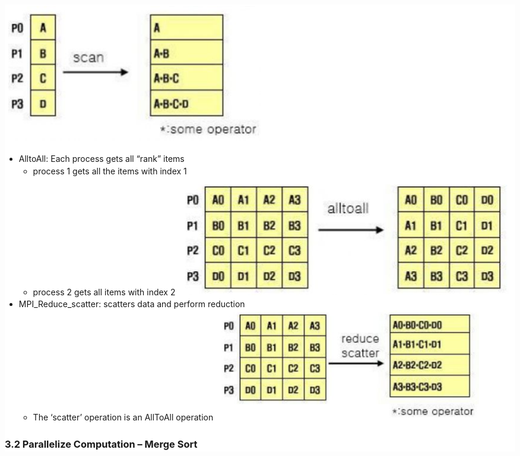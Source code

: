 ![Scan](img/lab2/Scan.jpg)
- AlltoAll: Each process gets all “rank” items
  - process 1 gets all the items with index 1
  - process 2 gets all items with index 2
![AlltoAll](img/lab2/AlltoAll.jpg)
- MPI_Reduce_scatter: scatters data and perform reduction
  - The ‘scatter’ operation is an AllToAll operation
![Reduce_Scatter](img/lab2/Reduce_Scatter.jpg)

### 3.2 Parallelize Computation – Merge Sort
